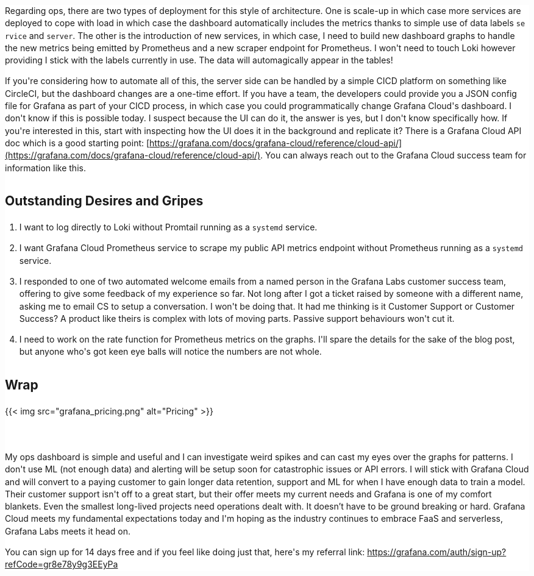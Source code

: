 Regarding ops, there are two types of deployment for this style of architecture. One is scale-up in which case more services are deployed to cope with load in which case the dashboard automatically includes the metrics thanks to simple use of data labels `service` and `server`. The other is the introduction of new services, in which case, I need to build new dashboard graphs to handle the new metrics being emitted by Prometheus and a new scraper endpoint for Prometheus. I won't need to touch Loki however providing I stick with the labels currently in use. The data will automagically appear in the tables! 

If you're considering how to automate all of this, the server side can be handled by a simple CICD platform on something like CircleCI, but the dashboard changes are a one-time effort. If you have a team, the developers could provide you a JSON config file for Grafana as part of your CICD process, in which case you could programmatically change Grafana Cloud's dashboard. I don't know if this is possible today. I suspect because the UI can do it, the answer is yes, but I don't know specifically how. If you're interested in this, start with inspecting how the UI does it in the background and replicate it? There is a Grafana Cloud API doc which is a good starting point: [https://grafana.com/docs/grafana-cloud/reference/cloud-api/](https://grafana.com/docs/grafana-cloud/reference/cloud-api/). You can always reach out to the Grafana Cloud success team for information like this. 

## Outstanding Desires and Gripes

1. I want to log directly to Loki without Promtail running as a `systemd` service.

2. I want Grafana Cloud Prometheus service to scrape my public API metrics endpoint without Prometheus running as a `systemd` service.

3. I responded to one of two automated welcome emails from a named person in the Grafana Labs customer success team,  offering to give some feedback of my experience so far. Not long after I got a ticket raised by someone with a different name, asking me to email CS to setup a conversation. I won't be doing that. It had me thinking is it Customer Support or Customer Success? A product like theirs is complex with lots of moving parts. Passive support behaviours won't cut it.

4. I need to work on the rate function for Prometheus metrics on the graphs. I'll spare the details for the sake of the blog post, but anyone who's got keen eye balls will notice the numbers are not whole.

## Wrap

{{< img src="grafana_pricing.png" alt="Pricing" >}}

<br/><br/>
My ops dashboard is simple and useful and I can investigate weird spikes and can cast my eyes over the graphs for patterns. I don't use ML (not enough data) and alerting will be setup soon for catastrophic issues or API errors. I will stick with Grafana Cloud and will convert to a paying customer to gain longer data retention, support and ML for when I have enough data to train a model. Their customer support isn't off to a great start, but their offer meets my current needs and Grafana is one of my comfort blankets. Even the smallest long-lived projects need operations dealt with. It doesn’t have to be ground breaking or hard. Grafana Cloud meets my fundamental expectations today and I'm hoping as the industry continues to embrace FaaS and serverless, Grafana Labs meets it head on.

You can sign up for 14 days free and if you feel like doing just that, here's my referral link: https://grafana.com/auth/sign-up?refCode=gr8e78y9g3EEyPa 
